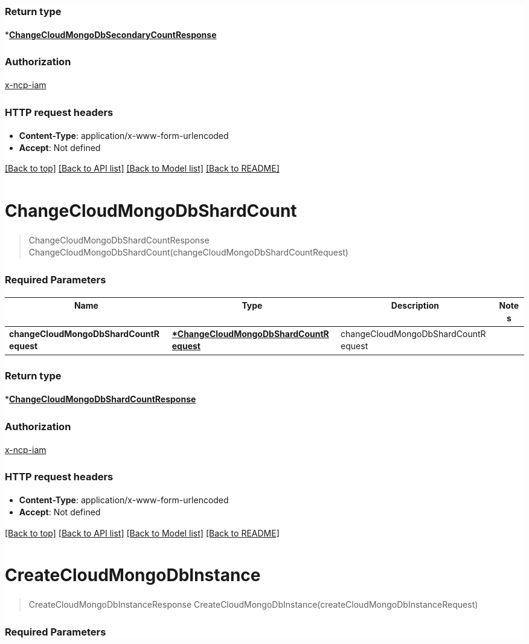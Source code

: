 ### Return type

*[**ChangeCloudMongoDbSecondaryCountResponse**](ChangeCloudMongoDbSecondaryCountResponse.md)

### Authorization

[x-ncp-iam](../README.md#x-ncp-iam)

### HTTP request headers

 - **Content-Type**: application/x-www-form-urlencoded
 - **Accept**: Not defined

[[Back to top]](#) [[Back to API list]](../README.md#documentation-for-api-endpoints) [[Back to Model list]](../README.md#documentation-for-models) [[Back to README]](../README.md)

# **ChangeCloudMongoDbShardCount**
> ChangeCloudMongoDbShardCountResponse ChangeCloudMongoDbShardCount(changeCloudMongoDbShardCountRequest)




### Required Parameters

Name | Type | Description  | Notes
------------- | ------------- | ------------- | -------------
**changeCloudMongoDbShardCountRequest** | **[\*ChangeCloudMongoDbShardCountRequest](ChangeCloudMongoDbShardCountRequest.md)** | changeCloudMongoDbShardCountRequest | 

### Return type

*[**ChangeCloudMongoDbShardCountResponse**](ChangeCloudMongoDbShardCountResponse.md)

### Authorization

[x-ncp-iam](../README.md#x-ncp-iam)

### HTTP request headers

 - **Content-Type**: application/x-www-form-urlencoded
 - **Accept**: Not defined

[[Back to top]](#) [[Back to API list]](../README.md#documentation-for-api-endpoints) [[Back to Model list]](../README.md#documentation-for-models) [[Back to README]](../README.md)

# **CreateCloudMongoDbInstance**
> CreateCloudMongoDbInstanceResponse CreateCloudMongoDbInstance(createCloudMongoDbInstanceRequest)




### Required Parameters
